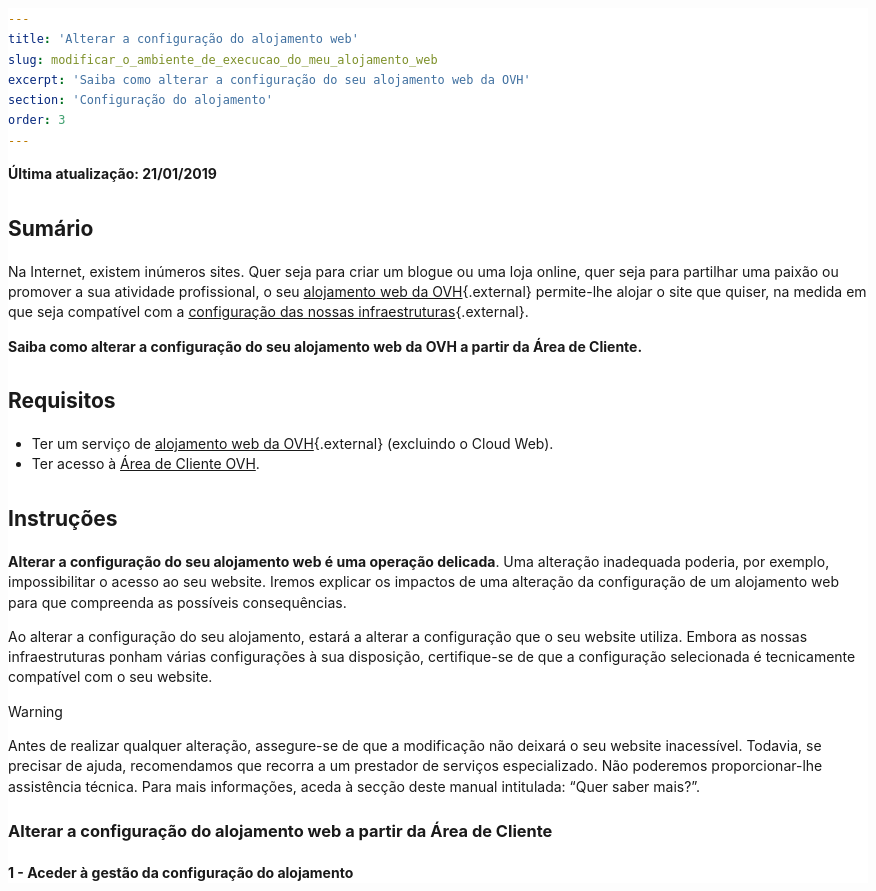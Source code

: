 ```yaml
---
title: 'Alterar a configuração do alojamento web'
slug: modificar_o_ambiente_de_execucao_do_meu_alojamento_web
excerpt: 'Saiba como alterar a configuração do seu alojamento web da OVH'
section: 'Configuração do alojamento'
order: 3
---
```


**Última atualização: 21/01/2019**

## Sumário

Na Internet, existem inúmeros sites. Quer seja para criar um blogue ou uma loja online, quer seja para partilhar uma paixão ou promover a sua atividade profissional, o seu [alojamento web da OVH](https://www.ovhcloud.com/pt/web-hosting/){.external} permite-lhe alojar o site que quiser, na medida em que seja compatível com a [configuração das nossas infraestruturas](https://webhosting-infos.hosting.ovh.net){.external}.

**Saiba como alterar a configuração do seu alojamento web da OVH a partir da Área de Cliente.**

## Requisitos

- Ter um serviço de [alojamento web da OVH](https://www.ovhcloud.com/pt/web-hosting/){.external} (excluindo o Cloud Web).
- Ter acesso à [Área de Cliente OVH](https://www.ovh.com/auth/?action=gotomanager&from=https://www.ovh.pt/&ovhSubsidiary=pt).

## Instruções

**Alterar a configuração do seu alojamento web é uma operação delicada**. Uma alteração inadequada poderia, por exemplo, impossibilitar o acesso ao seu website. Iremos explicar os impactos de uma alteração da configuração de um alojamento web para que compreenda as possíveis consequências.

Ao alterar a configuração do seu alojamento, estará a alterar a configuração que o seu website utiliza. Embora as nossas infraestruturas ponham várias configurações à sua disposição, certifique-se de que a configuração selecionada é tecnicamente compatível com o seu website.

> [!warning]
>
> Antes de realizar qualquer alteração, assegure-se de que a modificação não deixará o seu website inacessível. Todavia, se precisar de ajuda, recomendamos que recorra a um prestador de serviços especializado. Não poderemos proporcionar-lhe assistência técnica. Para mais informações, aceda à secção deste manual intitulada: “Quer saber mais?”. 
> 

### Alterar a configuração do alojamento web a partir da Área de Cliente

#### 1 - Aceder à gestão da configuração do alojamento
